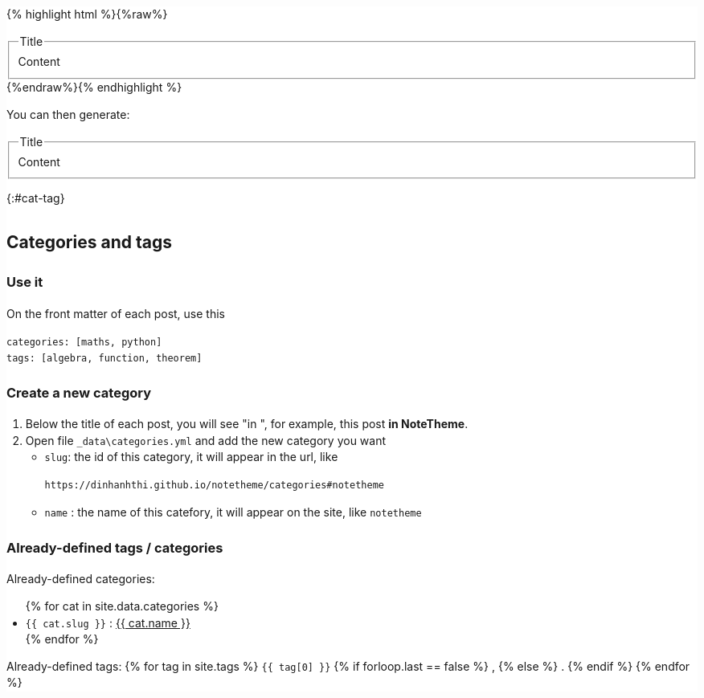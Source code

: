 {% highlight html %}{%raw%}
<fieldset class="field-set" markdown="1">
<legend class="leg-title">Title</legend>
Content
</fieldset>
{%endraw%}{% endhighlight %}

You can then generate:

<fieldset class="field-set" markdown="1">
<legend class="leg-title">Title</legend>
Content
</fieldset>

{:#cat-tag}
## Categories and tags

### Use it

On the front matter of each post, use this

~~~
categories: [maths, python] 
tags: [algebra, function, theorem]
~~~

### Create a new category

1. Below the title of each post, you will see "in <category>", for example, this post **in NoteTheme**.
2. Open file `_data\categories.yml` and add the new category you want
	- `slug`: the id of this category, it will appear in the url, like
		~~~
		https://dinhanhthi.github.io/notetheme/categories#notetheme
		~~~
	- `name` : the name of this catefory, it will appear on the site, like `notetheme`

### Already-defined tags / categories

Already-defined categories:

<div class="thi-columns">
<ul>
{% for cat in site.data.categories %}
<li><code class="highlighter-rouge">{{ cat.slug }}</code> : <a href="/{{cat.slug}}">{{ cat.name }}</a></li>
{% endfor %}
</ul>
</div>

<p>
Already-defined tags: 
{% for tag in site.tags %}
<code class="highlighter-rouge">{{ tag[0] }}</code>
{% if forloop.last == false %}
, 
{% else %}
.
{% endif %}
{% endfor %}
</p>
